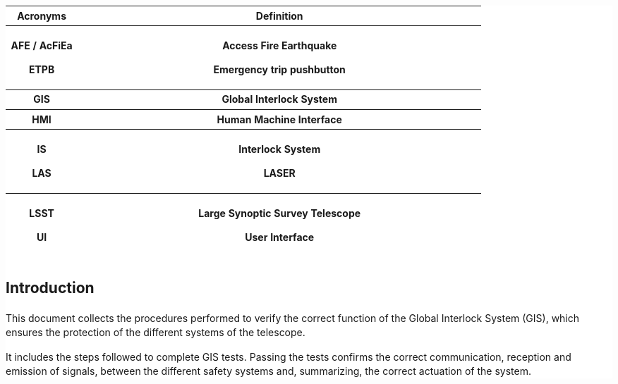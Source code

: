 <table>
<colgroup>
<col style="width: 15%" />
<col style="width: 84%" />
</colgroup>
<thead>
<tr class="header">
<th><strong>Acronyms</strong></th>
<th><strong>Definition</strong></th>
</tr>
<tr class="odd">
<th><p>AFE / AcFiEa</p>
<p>ETPB</p></th>
<th><p>Access Fire Earthquake</p>
<p>Emergency trip pushbutton</p></th>
</tr>
<tr class="header">
<th>GIS</th>
<th>Global Interlock System</th>
</tr>
<tr class="odd">
<th>HMI</th>
<th>Human Machine Interface</th>
</tr>
<tr class="header">
<th><p>IS</p>
<p>LAS</p></th>
<th><p>Interlock System</p>
<p>LASER</p></th>
</tr>
<tr class="odd">
<th><p>LSST</p>
<p>UI</p></th>
<th><p>Large Synoptic Survey Telescope</p>
<p>User Interface</p></th>
</tr>
</thead>
<tbody>
</tbody>
</table>

## Introduction

This document collects the procedures performed to verify the correct function of the Global Interlock System (GIS),
which ensures the protection of the different systems of the telescope.

It includes the steps followed to complete GIS tests. Passing the tests confirms the correct communication, reception
and emission of signals, between the different safety systems and, summarizing, the correct actuation of the system.
